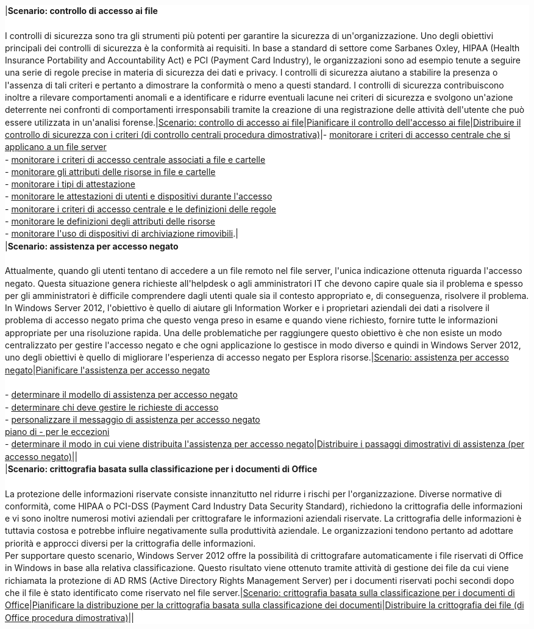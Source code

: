 |**Scenario: controllo di accesso ai file**<br /><br />I controlli di sicurezza sono tra gli strumenti più potenti per garantire la sicurezza di un'organizzazione. Uno degli obiettivi principali dei controlli di sicurezza è la conformità ai requisiti. In base a standard di settore come Sarbanes Oxley, HIPAA (Health Insurance Portability and Accountability Act) e PCI (Payment Card Industry), le organizzazioni sono ad esempio tenute a seguire una serie di regole precise in materia di sicurezza dei dati e privacy. I controlli di sicurezza aiutano a stabilire la presenza o l'assenza di tali criteri e pertanto a dimostrare la conformità o meno a questi standard. I controlli di sicurezza contribuiscono inoltre a rilevare comportamenti anomali e a identificare e ridurre eventuali lacune nei criteri di sicurezza e svolgono un'azione deterrente nei confronti di comportamenti irresponsabili tramite la creazione di una registrazione delle attività dell'utente che può essere utilizzata in un'analisi forense.|[Scenario: controllo di accesso ai file](Scenario--File-Access-Auditing.md)|[Pianificare il controllo dell'accesso ai file](Plan-for-File-Access-Auditing.md)|[Distribuire il controllo di sicurezza con i criteri &#40;di controllo centrali procedura dimostrativa&#41;](Deploy-Security-Auditing-with-Central-Audit-Policies--Demonstration-Steps-.md)|-   [monitorare i criteri di accesso centrale che si applicano a un file server](https://technet.microsoft.com/library/jj574188.aspx)<br />-   [monitorare i criteri di accesso centrale associati a file e cartelle](https://technet.microsoft.com/library/jj574198.aspx)<br />-   [monitorare gli attributi delle risorse in file e cartelle](https://technet.microsoft.com/library/jj574208.aspx)<br />-   [monitorare i tipi di attestazione](https://technet.microsoft.com/library/jj574086.aspx)<br />-   [monitorare le attestazioni di utenti e dispositivi durante l'accesso](https://technet.microsoft.com/library/jj574082.aspx)<br />-   [monitorare i criteri di accesso centrale e le definizioni delle regole](https://technet.microsoft.com/library/jj574115.aspx)<br />-   [monitorare le definizioni degli attributi delle risorse](https://technet.microsoft.com/library/jj574155.aspx)<br />-   [monitorare l'uso di dispositivi di archiviazione rimovibili](https://technet.microsoft.com/library/jj574128.aspx).|  
|**Scenario: assistenza per accesso negato**<br /><br />Attualmente, quando gli utenti tentano di accedere a un file remoto nel file server, l'unica indicazione ottenuta riguarda l'accesso negato. Questa situazione genera richieste all'helpdesk o agli amministratori IT che devono capire quale sia il problema e spesso per gli amministratori è difficile comprendere dagli utenti quale sia il contesto appropriato e, di conseguenza, risolvere il problema. <br />In Windows Server 2012, l'obiettivo è quello di aiutare gli Information Worker e i proprietari aziendali dei dati a risolvere il problema di accesso negato prima che questo venga preso in esame e quando viene richiesto, fornire tutte le informazioni appropriate per una risoluzione rapida. Una delle problematiche per raggiungere questo obiettivo è che non esiste un modo centralizzato per gestire l'accesso negato e che ogni applicazione lo gestisce in modo diverso e quindi in Windows Server 2012, uno degli obiettivi è quello di migliorare l'esperienza di accesso negato per Esplora risorse.|[Scenario: assistenza per accesso negato](Scenario--Access-Denied-Assistance.md)|[Pianificare l'assistenza per accesso negato](assetId:///b169f0a4-8b97-4da8-ae4a-c8f1986d19e1)<br /><br />-   [determinare il modello di assistenza per accesso negato](assetId:///b169f0a4-8b97-4da8-ae4a-c8f1986d19e1#BKMK_1.1)<br />-   [determinare chi deve gestire le richieste di accesso](assetId:///b169f0a4-8b97-4da8-ae4a-c8f1986d19e1#BKMK_12)<br />-   [personalizzare il messaggio di assistenza per accesso negato](assetId:///b169f0a4-8b97-4da8-ae4a-c8f1986d19e1#BKMK_13)<br />[piano di -   per le eccezioni](assetId:///b169f0a4-8b97-4da8-ae4a-c8f1986d19e1#BKMK_1.4)<br />-   [determinare il modo in cui viene distribuita l'assistenza per accesso negato](assetId:///b169f0a4-8b97-4da8-ae4a-c8f1986d19e1#BKMK_1.5)|[Distribuire i passaggi dimostrativi di assistenza &#40;per accesso negato&#41;](Deploy-Access-Denied-Assistance--Demonstration-Steps-.md)||  
|**Scenario: crittografia basata sulla classificazione per i documenti di Office**<br /><br />La protezione delle informazioni riservate consiste innanzitutto nel ridurre i rischi per l'organizzazione. Diverse normative di conformità, come HIPAA o PCI-DSS (Payment Card Industry Data Security Standard), richiedono la crittografia delle informazioni e vi sono inoltre numerosi motivi aziendali per crittografare le informazioni aziendali riservate. La crittografia delle informazioni è tuttavia costosa e potrebbe influire negativamente sulla produttività aziendale. Le organizzazioni tendono pertanto ad adottare priorità e approcci diversi per la crittografia delle informazioni. <br />Per supportare questo scenario, Windows Server 2012 offre la possibilità di crittografare automaticamente i file riservati di Office in Windows in base alla relativa classificazione. Questo risultato viene ottenuto tramite attività di gestione dei file da cui viene richiamata la protezione di AD RMS (Active Directory Rights Management Server) per i documenti riservati pochi secondi dopo che il file è stato identificato come riservato nel file server.|[Scenario: crittografia basata sulla classificazione per i documenti di Office](Scenario--Classification-Based-Encryption-for-Office-Documents.md)|[Pianificare la distribuzione per la crittografia basata sulla classificazione dei documenti](assetId:///14714ba6-d6a2-45e4-aae5-d3318817e52a)|[Distribuire la crittografia dei file &#40;di Office procedura dimostrativa&#41;](Deploy-Encryption-of-Office-Files--Demonstration-Steps-.md)||  